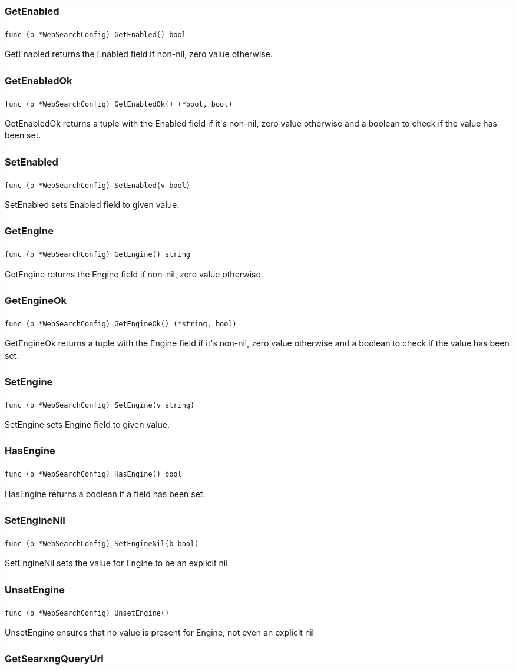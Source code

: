 ### GetEnabled

`func (o *WebSearchConfig) GetEnabled() bool`

GetEnabled returns the Enabled field if non-nil, zero value otherwise.

### GetEnabledOk

`func (o *WebSearchConfig) GetEnabledOk() (*bool, bool)`

GetEnabledOk returns a tuple with the Enabled field if it's non-nil, zero value otherwise
and a boolean to check if the value has been set.

### SetEnabled

`func (o *WebSearchConfig) SetEnabled(v bool)`

SetEnabled sets Enabled field to given value.


### GetEngine

`func (o *WebSearchConfig) GetEngine() string`

GetEngine returns the Engine field if non-nil, zero value otherwise.

### GetEngineOk

`func (o *WebSearchConfig) GetEngineOk() (*string, bool)`

GetEngineOk returns a tuple with the Engine field if it's non-nil, zero value otherwise
and a boolean to check if the value has been set.

### SetEngine

`func (o *WebSearchConfig) SetEngine(v string)`

SetEngine sets Engine field to given value.

### HasEngine

`func (o *WebSearchConfig) HasEngine() bool`

HasEngine returns a boolean if a field has been set.

### SetEngineNil

`func (o *WebSearchConfig) SetEngineNil(b bool)`

 SetEngineNil sets the value for Engine to be an explicit nil

### UnsetEngine
`func (o *WebSearchConfig) UnsetEngine()`

UnsetEngine ensures that no value is present for Engine, not even an explicit nil
### GetSearxngQueryUrl
